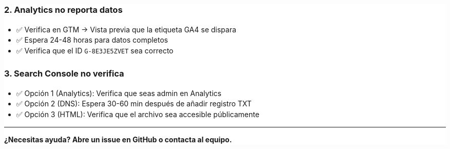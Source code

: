 ### 2. **Analytics no reporta datos**
- ✅ Verifica en GTM → Vista previa que la etiqueta GA4 se dispara
- ✅ Espera 24-48 horas para datos completos
- ✅ Verifica que el ID `G-8E3JE5ZVET` sea correcto

### 3. **Search Console no verifica**
- ✅ Opción 1 (Analytics): Verifica que seas admin en Analytics
- ✅ Opción 2 (DNS): Espera 30-60 min después de añadir registro TXT
- ✅ Opción 3 (HTML): Verifica que el archivo sea accesible públicamente

---

**¿Necesitas ayuda? Abre un issue en GitHub o contacta al equipo.**

